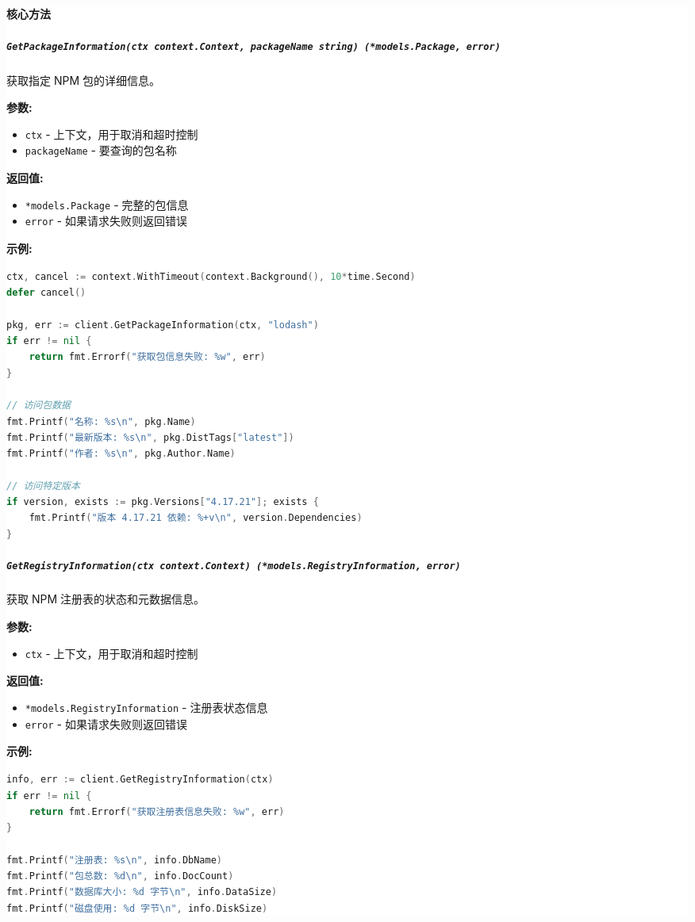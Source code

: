 #### 核心方法

##### `GetPackageInformation(ctx context.Context, packageName string) (*models.Package, error)`

获取指定 NPM 包的详细信息。

**参数:**
- `ctx` - 上下文，用于取消和超时控制
- `packageName` - 要查询的包名称

**返回值:**
- `*models.Package` - 完整的包信息
- `error` - 如果请求失败则返回错误

**示例:**
```go
ctx, cancel := context.WithTimeout(context.Background(), 10*time.Second)
defer cancel()

pkg, err := client.GetPackageInformation(ctx, "lodash")
if err != nil {
    return fmt.Errorf("获取包信息失败: %w", err)
}

// 访问包数据
fmt.Printf("名称: %s\n", pkg.Name)
fmt.Printf("最新版本: %s\n", pkg.DistTags["latest"])
fmt.Printf("作者: %s\n", pkg.Author.Name)

// 访问特定版本
if version, exists := pkg.Versions["4.17.21"]; exists {
    fmt.Printf("版本 4.17.21 依赖: %+v\n", version.Dependencies)
}
```

##### `GetRegistryInformation(ctx context.Context) (*models.RegistryInformation, error)`

获取 NPM 注册表的状态和元数据信息。

**参数:**
- `ctx` - 上下文，用于取消和超时控制

**返回值:**
- `*models.RegistryInformation` - 注册表状态信息
- `error` - 如果请求失败则返回错误

**示例:**
```go
info, err := client.GetRegistryInformation(ctx)
if err != nil {
    return fmt.Errorf("获取注册表信息失败: %w", err)
}

fmt.Printf("注册表: %s\n", info.DbName)
fmt.Printf("包总数: %d\n", info.DocCount)
fmt.Printf("数据库大小: %d 字节\n", info.DataSize)
fmt.Printf("磁盘使用: %d 字节\n", info.DiskSize)
```
